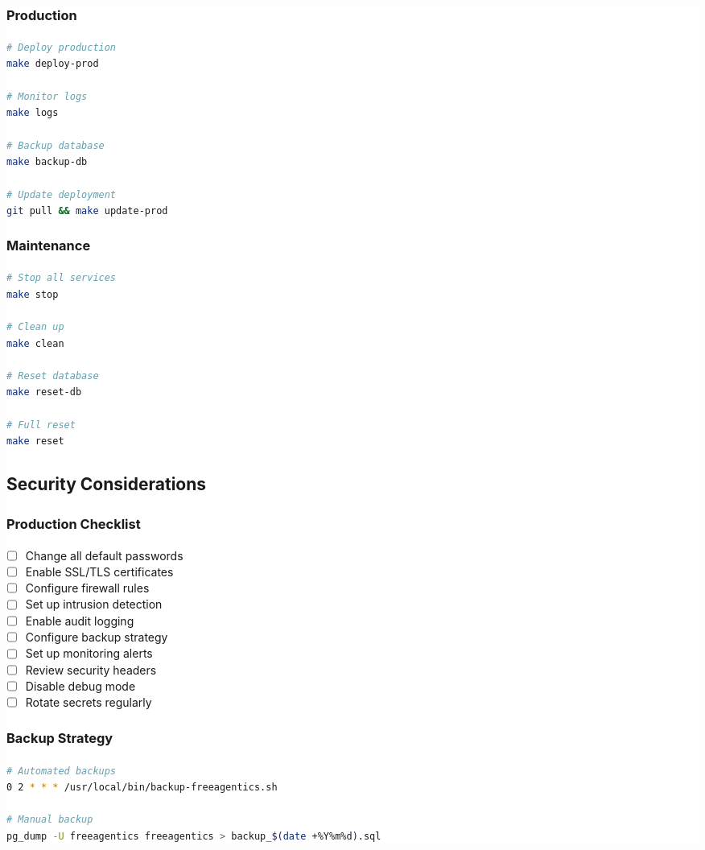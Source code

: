 ### Production

```bash
# Deploy production
make deploy-prod

# Monitor logs
make logs

# Backup database
make backup-db

# Update deployment
git pull && make update-prod
```

### Maintenance

```bash
# Stop all services
make stop

# Clean up
make clean

# Reset database
make reset-db

# Full reset
make reset
```

## Security Considerations

### Production Checklist

- [ ] Change all default passwords
- [ ] Enable SSL/TLS certificates
- [ ] Configure firewall rules
- [ ] Set up intrusion detection
- [ ] Enable audit logging
- [ ] Configure backup strategy
- [ ] Set up monitoring alerts
- [ ] Review security headers
- [ ] Disable debug mode
- [ ] Rotate secrets regularly

### Backup Strategy

```bash
# Automated backups
0 2 * * * /usr/local/bin/backup-freeagentics.sh

# Manual backup
pg_dump -U freeagentics freeagentics > backup_$(date +%Y%m%d).sql
```
